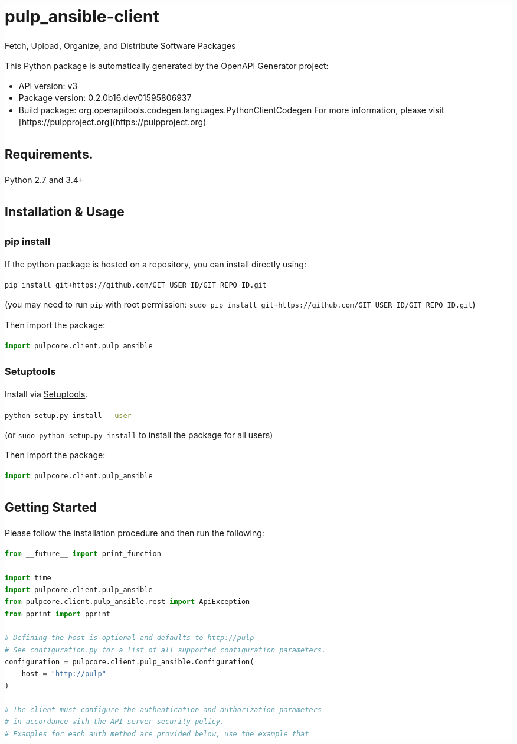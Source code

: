 # pulp_ansible-client
Fetch, Upload, Organize, and Distribute Software Packages

This Python package is automatically generated by the [OpenAPI Generator](https://openapi-generator.tech) project:

- API version: v3
- Package version: 0.2.0b16.dev01595806937
- Build package: org.openapitools.codegen.languages.PythonClientCodegen
For more information, please visit [https://pulpproject.org](https://pulpproject.org)

## Requirements.

Python 2.7 and 3.4+

## Installation & Usage
### pip install

If the python package is hosted on a repository, you can install directly using:

```sh
pip install git+https://github.com/GIT_USER_ID/GIT_REPO_ID.git
```
(you may need to run `pip` with root permission: `sudo pip install git+https://github.com/GIT_USER_ID/GIT_REPO_ID.git`)

Then import the package:
```python
import pulpcore.client.pulp_ansible
```

### Setuptools

Install via [Setuptools](http://pypi.python.org/pypi/setuptools).

```sh
python setup.py install --user
```
(or `sudo python setup.py install` to install the package for all users)

Then import the package:
```python
import pulpcore.client.pulp_ansible
```

## Getting Started

Please follow the [installation procedure](#installation--usage) and then run the following:

```python
from __future__ import print_function

import time
import pulpcore.client.pulp_ansible
from pulpcore.client.pulp_ansible.rest import ApiException
from pprint import pprint

# Defining the host is optional and defaults to http://pulp
# See configuration.py for a list of all supported configuration parameters.
configuration = pulpcore.client.pulp_ansible.Configuration(
    host = "http://pulp"
)

# The client must configure the authentication and authorization parameters
# in accordance with the API server security policy.
# Examples for each auth method are provided below, use the example that
```